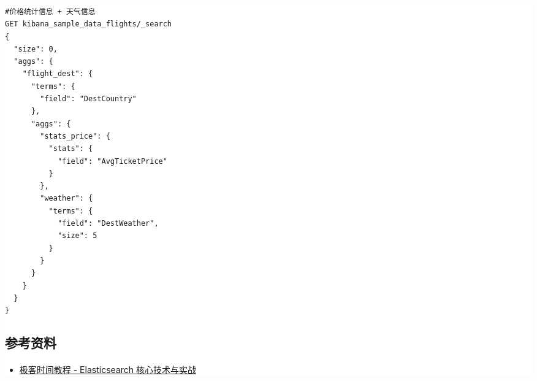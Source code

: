 ```shell
#价格统计信息 + 天气信息
GET kibana_sample_data_flights/_search
{
  "size": 0,
  "aggs": {
    "flight_dest": {
      "terms": {
        "field": "DestCountry"
      },
      "aggs": {
        "stats_price": {
          "stats": {
            "field": "AvgTicketPrice"
          }
        },
        "weather": {
          "terms": {
            "field": "DestWeather",
            "size": 5
          }
        }
      }
    }
  }
}
```

## 参考资料

- [极客时间教程 - Elasticsearch 核心技术与实战](https://time.geekbang.org/course/detail/100030501-102659)

